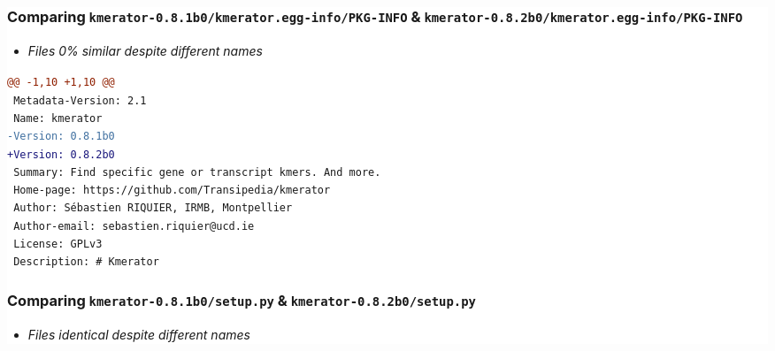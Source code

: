 ### Comparing `kmerator-0.8.1b0/kmerator.egg-info/PKG-INFO` & `kmerator-0.8.2b0/kmerator.egg-info/PKG-INFO`

 * *Files 0% similar despite different names*

```diff
@@ -1,10 +1,10 @@
 Metadata-Version: 2.1
 Name: kmerator
-Version: 0.8.1b0
+Version: 0.8.2b0
 Summary: Find specific gene or transcript kmers. And more.
 Home-page: https://github.com/Transipedia/kmerator
 Author: Sébastien RIQUIER, IRMB, Montpellier
 Author-email: sebastien.riquier@ucd.ie
 License: GPLv3
 Description: # Kmerator
```

### Comparing `kmerator-0.8.1b0/setup.py` & `kmerator-0.8.2b0/setup.py`

 * *Files identical despite different names*

